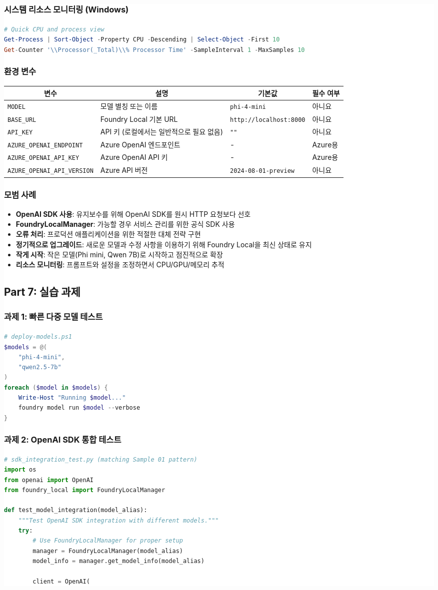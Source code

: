 ### 시스템 리소스 모니터링 (Windows)

```powershell
# Quick CPU and process view
Get-Process | Sort-Object -Property CPU -Descending | Select-Object -First 10
Get-Counter '\\Processor(_Total)\\% Processor Time' -SampleInterval 1 -MaxSamples 10
```

### 환경 변수

| 변수 | 설명 | 기본값 | 필수 여부 |
|------|------|--------|-----------|
| `MODEL` | 모델 별칭 또는 이름 | `phi-4-mini` | 아니요 |
| `BASE_URL` | Foundry Local 기본 URL | `http://localhost:8000` | 아니요 |
| `API_KEY` | API 키 (로컬에서는 일반적으로 필요 없음) | `""` | 아니요 |
| `AZURE_OPENAI_ENDPOINT` | Azure OpenAI 엔드포인트 | - | Azure용 |
| `AZURE_OPENAI_API_KEY` | Azure OpenAI API 키 | - | Azure용 |
| `AZURE_OPENAI_API_VERSION` | Azure API 버전 | `2024-08-01-preview` | 아니요 |

### 모범 사례

- **OpenAI SDK 사용**: 유지보수를 위해 OpenAI SDK를 원시 HTTP 요청보다 선호
- **FoundryLocalManager**: 가능할 경우 서비스 관리를 위한 공식 SDK 사용
- **오류 처리**: 프로덕션 애플리케이션을 위한 적절한 대체 전략 구현
- **정기적으로 업그레이드**: 새로운 모델과 수정 사항을 이용하기 위해 Foundry Local을 최신 상태로 유지
- **작게 시작**: 작은 모델(Phi mini, Qwen 7B)로 시작하고 점진적으로 확장
- **리소스 모니터링**: 프롬프트와 설정을 조정하면서 CPU/GPU/메모리 추적

## Part 7: 실습 과제

### 과제 1: 빠른 다중 모델 테스트

```powershell
# deploy-models.ps1
$models = @(
    "phi-4-mini",
    "qwen2.5-7b"
)
foreach ($model in $models) {
    Write-Host "Running $model..."
    foundry model run $model --verbose
}
```

### 과제 2: OpenAI SDK 통합 테스트

```python
# sdk_integration_test.py (matching Sample 01 pattern)
import os
from openai import OpenAI
from foundry_local import FoundryLocalManager

def test_model_integration(model_alias):
    """Test OpenAI SDK integration with different models."""
    try:
        # Use FoundryLocalManager for proper setup
        manager = FoundryLocalManager(model_alias)
        model_info = manager.get_model_info(model_alias)
        
        client = OpenAI(
```